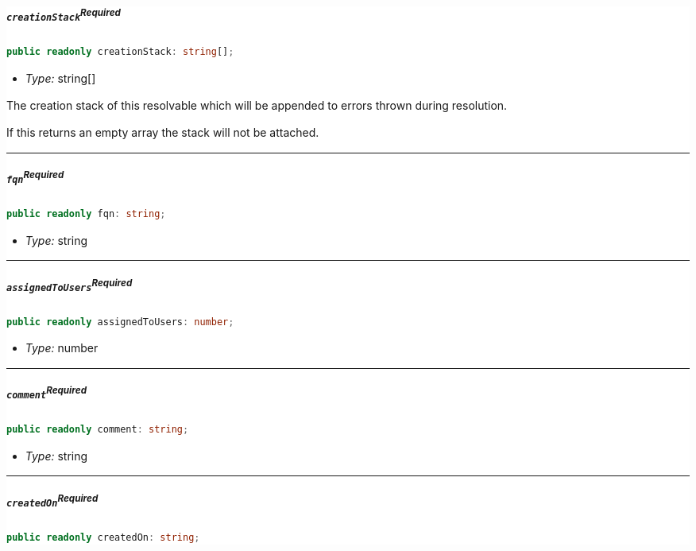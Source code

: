 
##### `creationStack`<sup>Required</sup> <a name="creationStack" id="@cdktf/provider-snowflake.accountRole.AccountRoleShowOutputOutputReference.property.creationStack"></a>

```typescript
public readonly creationStack: string[];
```

- *Type:* string[]

The creation stack of this resolvable which will be appended to errors thrown during resolution.

If this returns an empty array the stack will not be attached.

---

##### `fqn`<sup>Required</sup> <a name="fqn" id="@cdktf/provider-snowflake.accountRole.AccountRoleShowOutputOutputReference.property.fqn"></a>

```typescript
public readonly fqn: string;
```

- *Type:* string

---

##### `assignedToUsers`<sup>Required</sup> <a name="assignedToUsers" id="@cdktf/provider-snowflake.accountRole.AccountRoleShowOutputOutputReference.property.assignedToUsers"></a>

```typescript
public readonly assignedToUsers: number;
```

- *Type:* number

---

##### `comment`<sup>Required</sup> <a name="comment" id="@cdktf/provider-snowflake.accountRole.AccountRoleShowOutputOutputReference.property.comment"></a>

```typescript
public readonly comment: string;
```

- *Type:* string

---

##### `createdOn`<sup>Required</sup> <a name="createdOn" id="@cdktf/provider-snowflake.accountRole.AccountRoleShowOutputOutputReference.property.createdOn"></a>

```typescript
public readonly createdOn: string;
```
